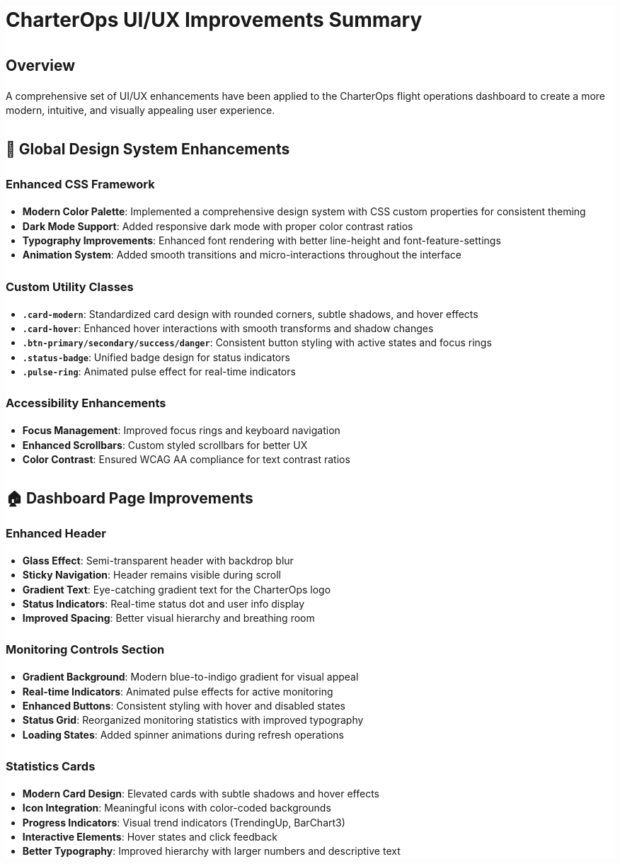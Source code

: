 # CharterOps UI/UX Improvements Summary

## Overview
A comprehensive set of UI/UX enhancements have been applied to the CharterOps flight operations dashboard to create a more modern, intuitive, and visually appealing user experience.

## 🎨 Global Design System Enhancements

### Enhanced CSS Framework
- **Modern Color Palette**: Implemented a comprehensive design system with CSS custom properties for consistent theming
- **Dark Mode Support**: Added responsive dark mode with proper color contrast ratios
- **Typography Improvements**: Enhanced font rendering with better line-height and font-feature-settings
- **Animation System**: Added smooth transitions and micro-interactions throughout the interface

### Custom Utility Classes
- **`.card-modern`**: Standardized card design with rounded corners, subtle shadows, and hover effects
- **`.card-hover`**: Enhanced hover interactions with smooth transforms and shadow changes  
- **`.btn-primary/secondary/success/danger`**: Consistent button styling with active states and focus rings
- **`.status-badge`**: Unified badge design for status indicators
- **`.pulse-ring`**: Animated pulse effect for real-time indicators

### Accessibility Enhancements
- **Focus Management**: Improved focus rings and keyboard navigation
- **Enhanced Scrollbars**: Custom styled scrollbars for better UX
- **Color Contrast**: Ensured WCAG AA compliance for text contrast ratios

## 🏠 Dashboard Page Improvements

### Enhanced Header
- **Glass Effect**: Semi-transparent header with backdrop blur
- **Sticky Navigation**: Header remains visible during scroll
- **Gradient Text**: Eye-catching gradient text for the CharterOps logo
- **Status Indicators**: Real-time status dot and user info display
- **Improved Spacing**: Better visual hierarchy and breathing room

### Monitoring Controls Section
- **Gradient Background**: Modern blue-to-indigo gradient for visual appeal
- **Real-time Indicators**: Animated pulse effects for active monitoring
- **Enhanced Buttons**: Consistent styling with hover and disabled states
- **Status Grid**: Reorganized monitoring statistics with improved typography
- **Loading States**: Added spinner animations during refresh operations

### Statistics Cards
- **Modern Card Design**: Elevated cards with subtle shadows and hover effects
- **Icon Integration**: Meaningful icons with color-coded backgrounds
- **Progress Indicators**: Visual trend indicators (TrendingUp, BarChart3)
- **Interactive Elements**: Hover states and click feedback
- **Better Typography**: Improved hierarchy with larger numbers and descriptive text
